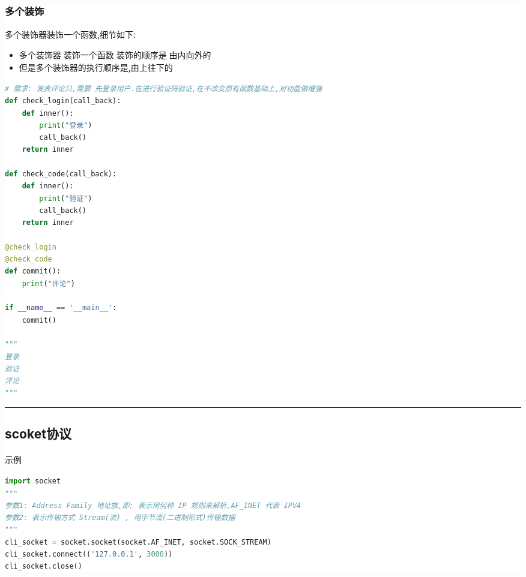 ### 多个装饰

多个装饰器装饰一个函数,细节如下:

- 多个装饰器 装饰一个函数 装饰的顺序是 由内向外的
- 但是多个装饰器的执行顺序是,由上往下的

```python
# 需求: 发表评论只,需要 先登录用户.在进行验证码验证,在不改变原有函数基础上,对功能做增强
def check_login(call_back):
    def inner():
        print("登录")
        call_back()
    return inner

def check_code(call_back):
    def inner():
        print("验证")
        call_back()
    return inner

@check_login
@check_code
def commit():
    print("评论")

if __name__ == '__main__':
    commit()
    
"""
登录
验证
评论
"""
```

---

## scoket协议

示例

```python
import socket
"""
参数1: Address Family 地址族,即: 表示用何种 IP 规则来解析,AF_INET 代表 IPV4
参数2: 表示传输方式 Stream(流) , 用字节流(二进制形式)传输数据
"""
cli_socket = socket.socket(socket.AF_INET, socket.SOCK_STREAM)
cli_socket.connect(('127.0.0.1', 3000))
cli_socket.close()
```
